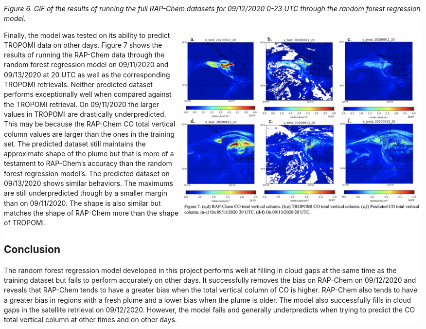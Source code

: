 *Figure 6. GIF of the results of running the full RAP-Chem datasets for 09/12/2020 0-23 UTC through the random forest regression model.*

<img align="right" width="500" height="400" src="assets/projectplots/Figure7.png">

Finally, the model was tested on its ability to predict TROPOMI data on other days. Figure 7 shows the results of running the RAP-Chem data through the random forest regression model on 09/11/2020 and 09/13/2020 at 20 UTC as well as the corresponding TROPOMI retrievals. Neither predicted dataset performs exceptionally well when compared against the TROPOMI retrieval. On 09/11/2020 the larger values in TROPOMI are drastically underpredicted. This may be because the RAP-Chem CO total vertical column values are larger than the ones in the training set. The predicted dataset still maintains the approximate shape of the plume but that is more of a testament to RAP-Chem’s accuracy than the random forest regression model’s. The predicted dataset on 09/13/2020 shows similar behaviors. The maximums are still underpredicted though by a smaller margin than on 09/11/2020. The shape is also similar but matches the shape of RAP-Chem more than the shape of TROPOMI. 

## Conclusion

The random forest regression model developed in this project performs well at filling in cloud gaps at the same time as the training dataset but fails to perform accurately on other days. It successfully removes the bias on RAP-Chem on 09/12/2020 and reveals that RAP-Chem tends to have a greater bias when the total vertical column of CO is higher. RAP-Chem also tends to have a greater bias in regions with a fresh plume and a lower bias when the plume is older. The model also successfully fills in cloud gaps in the satellite retrieval on 09/12/2020. However, the model fails and generally underpredicts when trying to predict the CO total vertical column at other times and on other days. 
